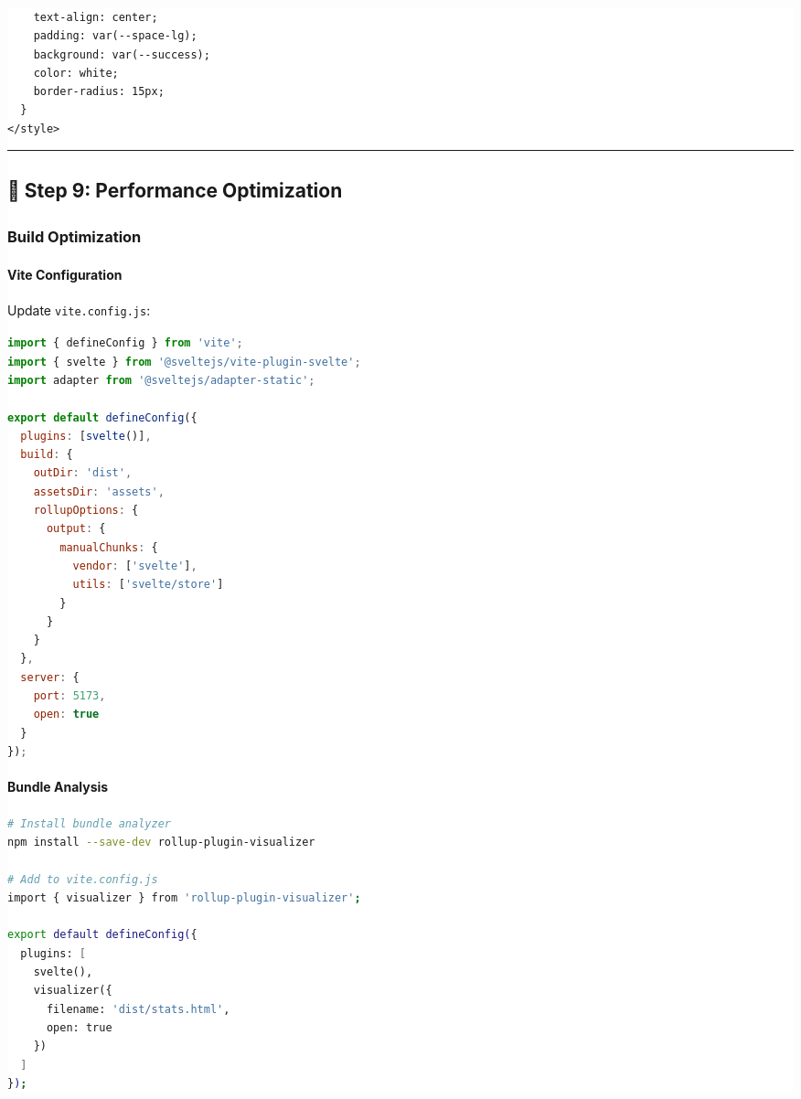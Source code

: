 ```svelte
    text-align: center;
    padding: var(--space-lg);
    background: var(--success);
    color: white;
    border-radius: 15px;
  }
</style>
```

---

## 🚀 **Step 9: Performance Optimization**

### **Build Optimization**

#### **Vite Configuration**

Update `vite.config.js`:

```javascript
import { defineConfig } from 'vite';
import { svelte } from '@sveltejs/vite-plugin-svelte';
import adapter from '@sveltejs/adapter-static';

export default defineConfig({
  plugins: [svelte()],
  build: {
    outDir: 'dist',
    assetsDir: 'assets',
    rollupOptions: {
      output: {
        manualChunks: {
          vendor: ['svelte'],
          utils: ['svelte/store']
        }
      }
    }
  },
  server: {
    port: 5173,
    open: true
  }
});
```

#### **Bundle Analysis**

```bash
# Install bundle analyzer
npm install --save-dev rollup-plugin-visualizer

# Add to vite.config.js
import { visualizer } from 'rollup-plugin-visualizer';

export default defineConfig({
  plugins: [
    svelte(),
    visualizer({
      filename: 'dist/stats.html',
      open: true
    })
  ]
});
```

